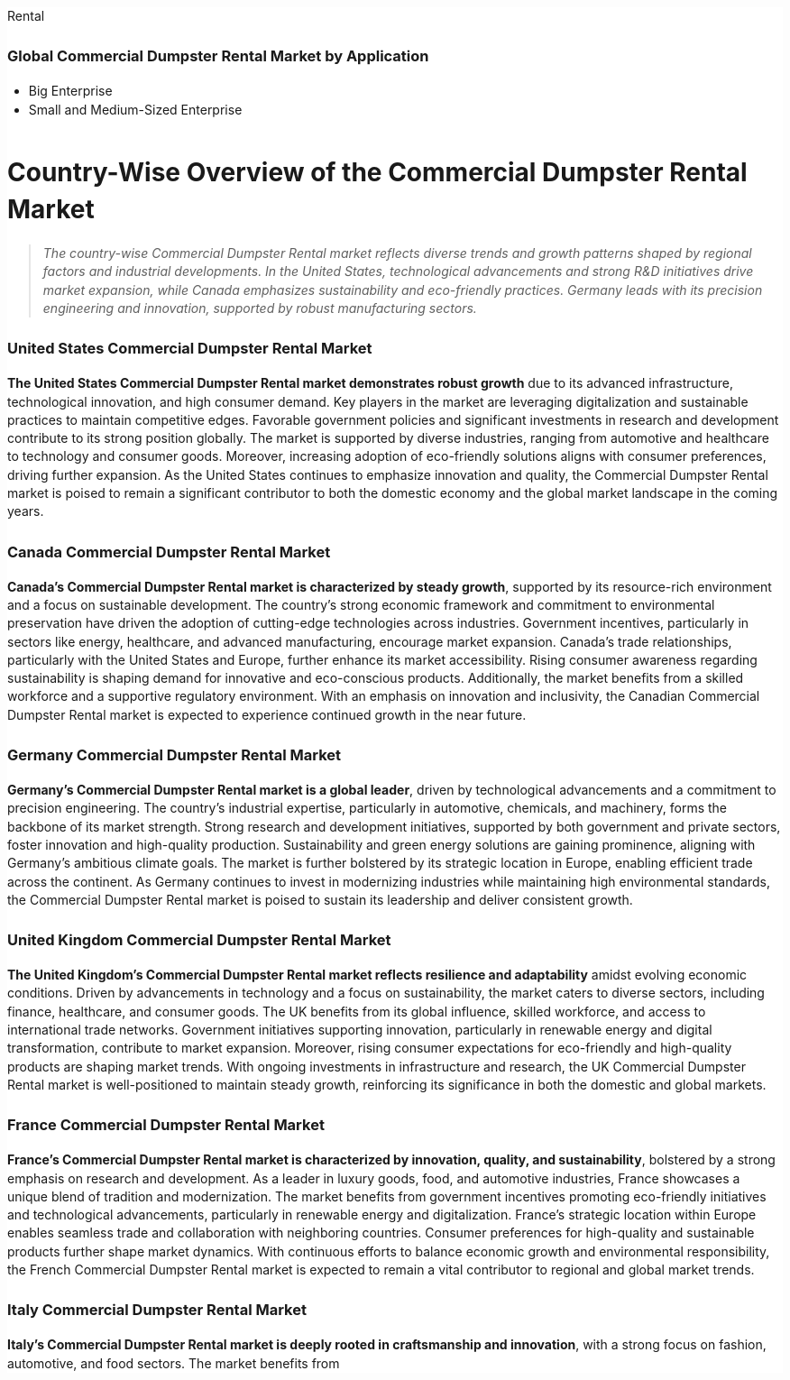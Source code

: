 Rental</li></ul><h3>Global Commercial Dumpster Rental Market by Application</h3><ul><li>Big Enterprise</li><li>Small and Medium-Sized Enterprise</li></ul><h1><span class="">Country-Wise Overview of the Commercial Dumpster Rental Market<br /></span></h1><blockquote><p><em><span class="">The country-wise Commercial Dumpster Rental market reflects diverse trends and growth patterns shaped by regional factors and industrial developments. In the United States, technological advancements and strong R&amp;D initiatives drive market expansion, while Canada emphasizes sustainability and eco-friendly practices. Germany leads with its precision engineering and innovation, supported by robust manufacturing sectors.</span></em></p></blockquote><h3><strong>United States Commercial Dumpster Rental Market</strong></h3><p><strong>The United States Commercial Dumpster Rental market demonstrates robust growth</strong> due to its advanced infrastructure, technological innovation, and high consumer demand. Key players in the market are leveraging digitalization and sustainable practices to maintain competitive edges. Favorable government policies and significant investments in research and development contribute to its strong position globally. The market is supported by diverse industries, ranging from automotive and healthcare to technology and consumer goods. Moreover, increasing adoption of eco-friendly solutions aligns with consumer preferences, driving further expansion. As the United States continues to emphasize innovation and quality, the Commercial Dumpster Rental market is poised to remain a significant contributor to both the domestic economy and the global market landscape in the coming years.</p><h3><strong>Canada Commercial Dumpster Rental Market</strong></h3><p><strong>Canada&rsquo;s Commercial Dumpster Rental market is characterized by steady growth</strong>, supported by its resource-rich environment and a focus on sustainable development. The country&rsquo;s strong economic framework and commitment to environmental preservation have driven the adoption of cutting-edge technologies across industries. Government incentives, particularly in sectors like energy, healthcare, and advanced manufacturing, encourage market expansion. Canada&rsquo;s trade relationships, particularly with the United States and Europe, further enhance its market accessibility. Rising consumer awareness regarding sustainability is shaping demand for innovative and eco-conscious products. Additionally, the market benefits from a skilled workforce and a supportive regulatory environment. With an emphasis on innovation and inclusivity, the Canadian Commercial Dumpster Rental market is expected to experience continued growth in the near future.</p><h3><strong>Germany Commercial Dumpster Rental Market</strong></h3><p><strong>Germany&rsquo;s Commercial Dumpster Rental market is a global leader</strong>, driven by technological advancements and a commitment to precision engineering. The country&rsquo;s industrial expertise, particularly in automotive, chemicals, and machinery, forms the backbone of its market strength. Strong research and development initiatives, supported by both government and private sectors, foster innovation and high-quality production. Sustainability and green energy solutions are gaining prominence, aligning with Germany&rsquo;s ambitious climate goals. The market is further bolstered by its strategic location in Europe, enabling efficient trade across the continent. As Germany continues to invest in modernizing industries while maintaining high environmental standards, the Commercial Dumpster Rental market is poised to sustain its leadership and deliver consistent growth.</p><h3><strong>United Kingdom Commercial Dumpster Rental Market</strong></h3><p><strong>The United Kingdom&rsquo;s Commercial Dumpster Rental market reflects resilience and adaptability</strong> amidst evolving economic conditions. Driven by advancements in technology and a focus on sustainability, the market caters to diverse sectors, including finance, healthcare, and consumer goods. The UK benefits from its global influence, skilled workforce, and access to international trade networks. Government initiatives supporting innovation, particularly in renewable energy and digital transformation, contribute to market expansion. Moreover, rising consumer expectations for eco-friendly and high-quality products are shaping market trends. With ongoing investments in infrastructure and research, the UK Commercial Dumpster Rental market is well-positioned to maintain steady growth, reinforcing its significance in both the domestic and global markets.</p><h3><strong>France Commercial Dumpster Rental Market</strong></h3><p><strong>France&rsquo;s Commercial Dumpster Rental market is characterized by innovation, quality, and sustainability</strong>, bolstered by a strong emphasis on research and development. As a leader in luxury goods, food, and automotive industries, France showcases a unique blend of tradition and modernization. The market benefits from government incentives promoting eco-friendly initiatives and technological advancements, particularly in renewable energy and digitalization. France&rsquo;s strategic location within Europe enables seamless trade and collaboration with neighboring countries. Consumer preferences for high-quality and sustainable products further shape market dynamics. With continuous efforts to balance economic growth and environmental responsibility, the French Commercial Dumpster Rental market is expected to remain a vital contributor to regional and global market trends.</p><h3><strong>Italy Commercial Dumpster Rental Market</strong></h3><p><strong>Italy&rsquo;s Commercial Dumpster Rental market is deeply rooted in craftsmanship and innovation</strong>, with a strong focus on fashion, automotive, and food sectors. The market benefits from